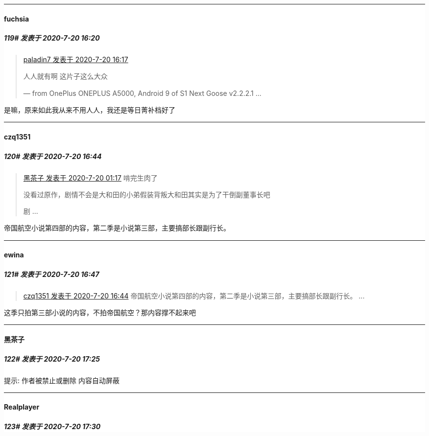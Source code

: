 
-----

####  fuchsia  
##### 119#       发表于 2020-7-20 16:20


<blockquote><a href="httphttps://bbs.saraba1st.com/2b/forum.php?mod=redirect&amp;goto=findpost&amp;pid=48163806&amp;ptid=1833120" target="_blank">paladin7 发表于 2020-7-20 16:17</a>

人人就有啊 这片子这么大众


— from OnePlus ONEPLUS A5000, Android 9 of S1 Next Goose v2.2.2.1 ...</blockquote>
是嘛，原来如此我从来不用人人，我还是等日菁补档好了


-----

####  czq1351  
##### 120#       发表于 2020-7-20 16:44


<blockquote><a href="httphttps://bbs.saraba1st.com/2b/forum.php?mod=redirect&amp;goto=findpost&amp;pid=48156941&amp;ptid=1833120" target="_blank">黑茶子 发表于 2020-7-20 01:17</a>
啃完生肉了

没看过原作，剧情不会是大和田的小弟假装背叛大和田其实是为了干倒副董事长吧

剧 ...</blockquote>
帝国航空小说第四部的内容，第二季是小说第三部，主要搞部长跟副行长。


-----

####  ewina  
##### 121#       发表于 2020-7-20 16:47


<blockquote><a href="httphttps://bbs.saraba1st.com/2b/forum.php?mod=redirect&amp;goto=findpost&amp;pid=48164046&amp;ptid=1833120" target="_blank">czq1351 发表于 2020-7-20 16:44</a>
帝国航空小说第四部的内容，第二季是小说第三部，主要搞部长跟副行长。 ...</blockquote>
这季只拍第三部小说的内容，不拍帝国航空？那内容撑不起来吧


-----

####  黑茶子  
##### 122#       发表于 2020-7-20 17:25

提示: 作者被禁止或删除 内容自动屏蔽


-----

####  Realplayer  
##### 123#       发表于 2020-7-20 17:30

